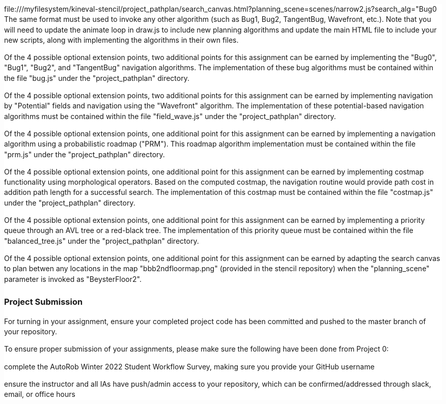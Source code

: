 file:///myfilesystem/kineval-stencil/project_pathplan/search_canvas.html?planning_scene=scenes/narrow2.js?search_alg="Bug0
The same format must be used to invoke any other algorithm (such as Bug1, Bug2, TangentBug, Wavefront, etc.). Note that you will need to update the animate loop in draw.js to include new planning algorithms and update the main HTML file to include your new scripts, along with implementing the algorithms in their own files.

Of the 4 possible optional extension points, two additional points for this assignment can be earned by implementing the "Bug0", "Bug1", "Bug2", and "TangentBug" navigation algorithms. The implementation of these bug algorithms must be contained within the file "bug.js" under the "project_pathplan" directory.

Of the 4 possible optional extension points, two additional points for this assignment can be earned by implementing navigation by "Potential" fields and navigation using the "Wavefront" algorithm. The implementation of these potential-based navigation algorithms must be contained within the file "field_wave.js" under the "project_pathplan" directory.

Of the 4 possible optional extension points, one additional point for this assignment can be earned by implementing a navigation algorithm using a probabilistic roadmap ("PRM"). This roadmap algorithm implementation must be contained within the file "prm.js" under the "project_pathplan" directory.

Of the 4 possible optional extension points, one additional point for this assignment can be earned by implementing costmap functionality using morphological operators. Based on the computed costmap, the navigation routine would provide path cost in addition path length for a successful search. The implementation of this costmap must be contained within the file "costmap.js" under the "project_pathplan" directory.

Of the 4 possible optional extension points, one additional point for this assignment can be earned by implementing a priority queue through an AVL tree or a red-black tree. The implementation of this priority queue must be contained within the file "balanced_tree.js" under the "project_pathplan" directory.

Of the 4 possible optional extension points, one additional point for this assignment can be earned by adapting the search canvas to plan betwen any locations in the map "bbb2ndfloormap.png" (provided in the stencil repository) when the "planning_scene" parameter is invoked as "BeysterFloor2".

### Project Submission
For turning in your assignment, ensure your completed project code has been committed and pushed to the master branch of your repository.

To ensure proper submission of your assignments, please make sure the following have been done from Project 0:

complete the AutoRob Winter 2022 Student Workflow Survey, making sure you provide your GitHub username

ensure the instructor and all IAs have push/admin access to your repository, which can be confirmed/addressed through slack, email, or office hours
